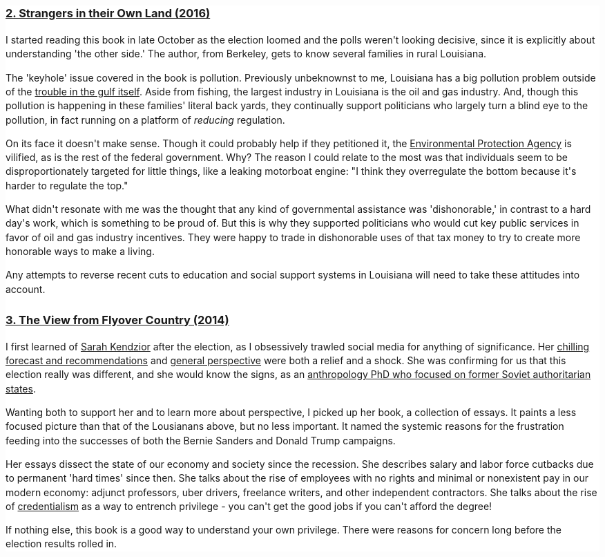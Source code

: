 ### [2. Strangers in their Own Land (2016)](http://www.goodreads.com/book/show/28695425-strangers-in-their-own-land)

I started reading this book in late October as the election loomed and the polls weren't looking decisive, since it is explicitly about understanding 'the other side.' The author, from Berkeley, gets to know several families in rural Louisiana.

The 'keyhole' issue covered in the book is pollution. Previously unbeknownst to me, Louisiana has a big pollution problem outside of the [trouble in the gulf itself](https://en.wikipedia.org/wiki/Deepwater_Horizon_oil_spill). Aside from fishing, the largest industry in Louisiana is the oil and gas industry. And, though this pollution is happening in these families' literal back yards, they continually support politicians who largely turn a blind eye to the pollution, in fact running on a platform of _reducing_ regulation.

On its face it doesn't make sense. Though it could probably help if they petitioned it, the [Environmental Protection Agency](https://www.epa.gov/) is vilified, as is the rest of the federal government. Why? The reason I could relate to the most was that individuals seem to be disproportionately targeted for little things, like a leaking motorboat engine: "I think they overregulate the bottom because it's harder to regulate the top."

What didn't resonate with me was the thought that any kind of governmental assistance was 'dishonorable,' in contrast to a hard day's work, which is something to be proud of. But this is why they supported politicians who would cut key public services in favor of oil and gas industry incentives. They were happy to trade in dishonorable uses of that tax money to try to create more honorable ways to make a living.

Any attempts to reverse recent cuts to education and social support systems in Louisiana will need to take these attitudes into account.

### [3. The View from Flyover Country (2014)](http://www.goodreads.com/book/show/25437695-the-view-from-flyover-country)

I first learned of [Sarah Kendzior](https://sarahkendzior.com/) after the election, as I obsessively trawled social media for anything of significance. Her [chilling forecast and recommendations](https://thecorrespondent.com/5696/were-heading-into-dark-times-this-is-how-to-be-your-own-light-in-the-age-of-trump/1611114266432-e23ea1a6) and [general perspective](http://qz.com/751320/donald-trump-and-his-followers-could-destroy-america-even-if-he-loses/) were both a relief and a shock. She was confirming for us that this election really was different, and she would know the signs, as an [anthropology PhD who focused on former Soviet authoritarian states](https://sarahkendzior.com/about/).

Wanting both to support her and to learn more about perspective, I picked up her book, a collection of essays. It paints a less focused picture than that of the Lousianans above, but no less important. It named the systemic reasons for the frustration feeding into the successes of both the Bernie Sanders and Donald Trump campaigns.

Her essays dissect the state of our economy and society since the recession. She describes salary and labor force cutbacks due to permanent 'hard times' since then. She talks about the rise of employees with no rights and minimal or nonexistent pay in our modern economy: adjunct professors, uber drivers, freelance writers, and other independent contractors. She talks about the rise of [credentialism](https://en.wikipedia.org/wiki/Credentialism_and_educational_inflation) as a way to entrench privilege - you can't get the good jobs if you can't afford the degree!

If nothing else, this book is a good way to understand your own privilege. There were reasons for concern long before the election results rolled in.
